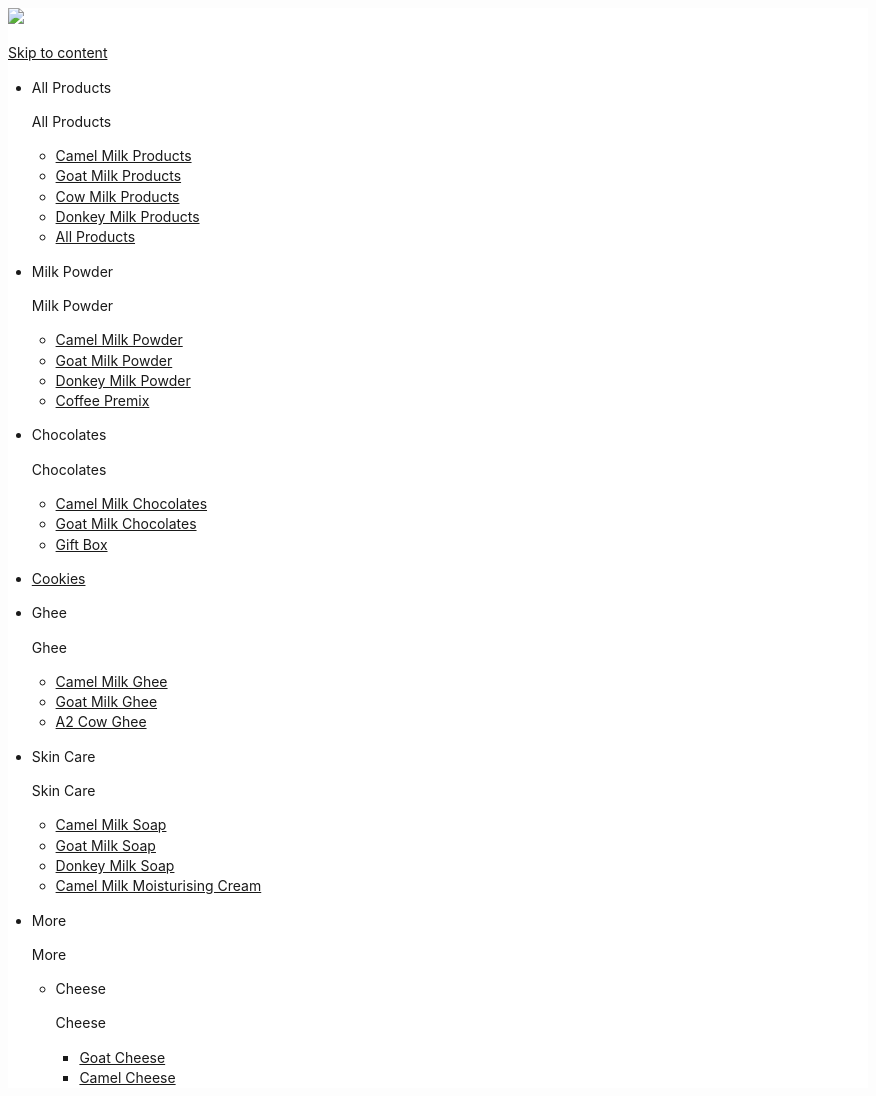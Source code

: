 ![](https://www.facebook.com/tr?id=781049163457265&ev=PageView&noscript=1)             

           

[Skip to content](#MainContent)

     

* All Products
    
    All Products
    
    * [Camel Milk Products](https://aadvikfoods.com/collections/camel-milk-products)
    * [Goat Milk Products](https://aadvikfoods.com/collections/goat-milk-products)
    * [Cow Milk Products](https://aadvikfoods.com/collections/cow-milk-products)
    * [Donkey Milk Products](https://aadvikfoods.com/collections/donkey-milk-products)
    * [All Products](https://aadvikfoods.com/collections/all-products-1)
    
* Milk Powder
    
    Milk Powder
    
    * [Camel Milk Powder](https://aadvikfoods.com/collections/camel-milk-powder)
    * [Goat Milk Powder](https://aadvikfoods.com/collections/goat-milk-powder)
    * [Donkey Milk Powder](https://aadvikfoods.com/collections/donkey-milk-powder)
    * [Coffee Premix](https://aadvikfoods.com/products/instant-coffee-premix-powder)
    
* Chocolates
    
    Chocolates
    
    * [Camel Milk Chocolates](https://aadvikfoods.com/collections/camel-milk-chocolates)
    * [Goat Milk Chocolates](https://aadvikfoods.com/collections/goat-milk-chocolates)
    * [Gift Box](https://aadvikfoods.com/collections/gift-box)
    
* [Cookies](https://aadvikfoods.com/collections/cookies)
* Ghee
    
    Ghee
    
    * [Camel Milk Ghee](https://aadvikfoods.com/collections/ghee)
    * [Goat Milk Ghee](https://aadvikfoods.com/collections/goat-milk-ghee)
    * [A2 Cow Ghee](https://aadvikfoods.com/collections/a2-cow-ghee)
    
* Skin Care
    
    Skin Care
    
    * [Camel Milk Soap](https://aadvikfoods.com/collections/camel-milk-soap)
    * [Goat Milk Soap](https://aadvikfoods.com/collections/goat-milk-soap)
    * [Donkey Milk Soap](https://aadvikfoods.com/collections/donkey-milk-soap)
    * [Camel Milk Moisturising Cream](https://aadvikfoods.com/collections/moisturising-cream)
    
* More
    
    More
    
    * Cheese
        
        Cheese
        
        * [Goat Cheese](https://aadvikfoods.com/collections/goat-cheese)
        * [Camel Cheese](https://aadvikfoods.com/collections/camel-cheese)
        
